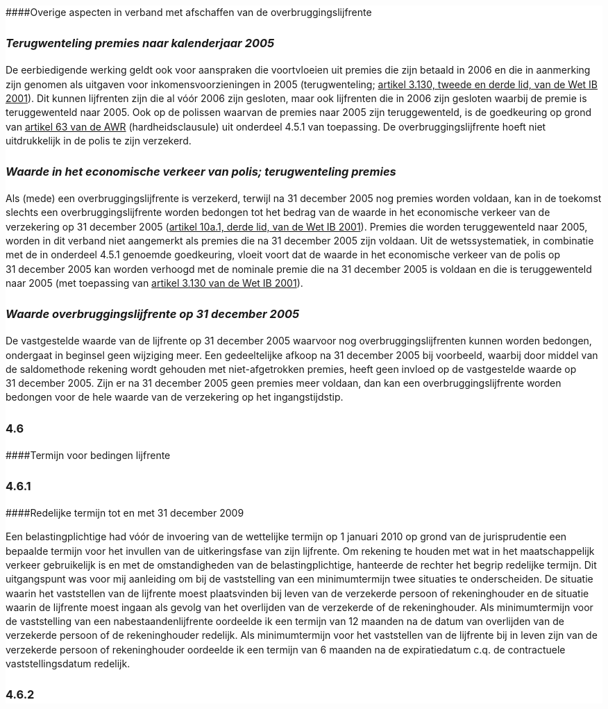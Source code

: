 ####Overige aspecten in verband met afschaffen van de overbruggingslijfrente

### *Terugwenteling premies naar kalenderjaar 2005* 

De eerbiedigende werking geldt ook voor aanspraken die voortvloeien uit premies die zijn betaald in 2006 en die in aanmerking zijn genomen als uitgaven voor inkomensvoorzieningen in 2005 (terugwenteling; [artikel 3.130, tweede en derde lid, van de Wet IB 2001](../../../../../../../../../wet/wet/inkomstenbelasting/2001/BWBR0011353/README.md)). Dit kunnen lijfrenten zijn die al vóór 2006 zijn gesloten, maar ook lijfrenten die in 2006 zijn gesloten waarbij de premie is teruggewenteld naar 2005. Ook op de polissen waarvan de premies naar 2005 zijn teruggewenteld, is de goedkeuring op grond van [artikel 63 van de AWR](../../../../../../../../../wet/algemene/wet/inzake/rijksbelastingen/BWBR0002320/README.md) (hardheidsclausule) uit onderdeel 4.5.1 van toepassing. De overbruggingslijfrente hoeft niet uitdrukkelijk in de polis te zijn verzekerd. 
### *Waarde in het economische verkeer van polis; terugwenteling premies* 

Als (mede) een overbruggingslijfrente is verzekerd, terwijl na 31 december 2005 nog premies worden voldaan, kan in de toekomst slechts een overbruggingslijfrente worden bedongen tot het bedrag van de waarde in het economische verkeer van de verzekering op 31 december 2005 ([artikel 10a.1, derde lid, van de Wet IB 2001](../../../../../../../../../wet/wet/inkomstenbelasting/2001/BWBR0011353/README.md)). Premies die worden teruggewenteld naar 2005, worden in dit verband niet aangemerkt als premies die na 31 december 2005 zijn voldaan. Uit de wetssystematiek, in combinatie met de in onderdeel 4.5.1 genoemde goedkeuring, vloeit voort dat de waarde in het economische verkeer van de polis op 31 december 2005 kan worden verhoogd met de nominale premie die na 31 december 2005 is voldaan en die is teruggewenteld naar 2005 (met toepassing van [artikel 3.130 van de Wet IB 2001](../../../../../../../../../wet/wet/inkomstenbelasting/2001/BWBR0011353/README.md)). 
### *Waarde overbruggingslijfrente op 31 december 2005* 

De vastgestelde waarde van de lijfrente op 31 december 2005 waarvoor nog overbruggingslijfrenten kunnen worden bedongen, ondergaat in beginsel geen wijziging meer. Een gedeeltelijke afkoop na 31 december 2005 bij voorbeeld, waarbij door middel van de saldomethode rekening wordt gehouden met niet-afgetrokken premies, heeft geen invloed op de vastgestelde waarde op 31 december 2005. Zijn er na 31 december 2005 geen premies meer voldaan, dan kan een overbruggingslijfrente worden bedongen voor de hele waarde van de verzekering op het ingangstijdstip.     
### 4.6  

####Termijn voor bedingen lijfrente

### 4.6.1  

####Redelijke termijn tot en met 31 december 2009

Een belastingplichtige had vóór de invoering van de wettelijke termijn op 1 januari 2010 op grond van de jurisprudentie een bepaalde termijn voor het invullen van de uitkeringsfase van zijn lijfrente. Om rekening te houden met wat in het maatschappelijk verkeer gebruikelijk is en met de omstandigheden van de belastingplichtige, hanteerde de rechter het begrip redelijke termijn. Dit uitgangspunt was voor mij aanleiding om bij de vaststelling van een minimumtermijn twee situaties te onderscheiden. De situatie waarin het vaststellen van de lijfrente moest plaatsvinden bij leven van de verzekerde persoon of rekeninghouder en de situatie waarin de lijfrente moest ingaan als gevolg van het overlijden van de verzekerde of de rekeninghouder. Als minimumtermijn voor de vaststelling van een nabestaandenlijfrente oordeelde ik een termijn van 12 maanden na de datum van overlijden van de verzekerde persoon of de rekeninghouder redelijk. Als minimumtermijn voor het vaststellen van de lijfrente bij in leven zijn van de verzekerde persoon of rekeninghouder oordeelde ik een termijn van 6 maanden na de expiratiedatum c.q. de contractuele vaststellingsdatum redelijk.    
### 4.6.2  
